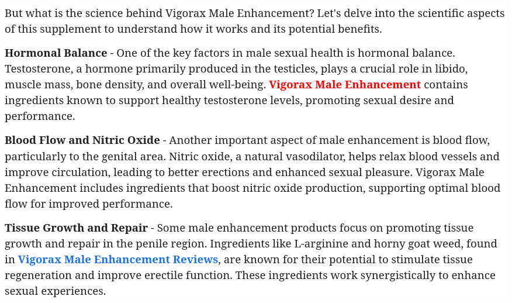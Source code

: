 <p style="-webkit-tap-highlight-color: transparent; background-clip: initial; background-image: initial; background-origin: initial; background-position: initial; background-repeat: initial; background-size: initial; color: rgba(0, 0, 0, 0.87); font-family: Roboto, RobotoDraft, Helvetica, Arial, sans-serif; font-size: 14px;"><span style="-webkit-tap-highlight-color: transparent; font-family: 'Bookman Old Style', 'serif'; font-size: 14pt;">But what is the science behind&nbsp;Vigorax Male Enhancement? Let's delve into the scientific aspects of this supplement to understand how it works and its potential benefits.</span></p>
<p style="-webkit-tap-highlight-color: transparent; background-clip: initial; background-image: initial; background-origin: initial; background-position: initial; background-repeat: initial; background-size: initial; color: rgba(0, 0, 0, 0.87); font-family: Roboto, RobotoDraft, Helvetica, Arial, sans-serif; font-size: 14px;"><strong style="-webkit-tap-highlight-color: transparent;"><span style="-webkit-tap-highlight-color: transparent; font-family: 'Bookman Old Style', 'serif'; font-size: 14pt;">Hormonal Balance</span></strong><span style="-webkit-tap-highlight-color: transparent; font-family: 'Bookman Old Style', 'serif'; font-size: 14pt;">&nbsp;- One of the key factors in male sexual health is hormonal balance. Testosterone, a hormone primarily produced in the testicles, plays a crucial role in libido, muscle mass, bone density, and overall well-being.&nbsp;</span><span style="-webkit-tap-highlight-color: transparent; font-family: Roboto, 'serif'; font-size: 8.5pt;"><a style="-webkit-tap-highlight-color: transparent; color: #1a73e8; text-decoration-line: none;" href="https://globalizewealth.com/Vigorax-Male-Enhancement" target="_blank" rel="nofollow" data-saferedirecturl="https://www.google.com/url?hl=en-GB&amp;q=https://globalizewealth.com/Vigorax-Male-Enhancement&amp;source=gmail&amp;ust=1738824336326000&amp;usg=AOvVaw0Yujfglf56MvaCnEfOcUqc"><strong style="-webkit-tap-highlight-color: transparent;"><span style="-webkit-tap-highlight-color: transparent; color: red; font-family: 'Bookman Old Style', 'serif'; font-size: 14pt;">Vigorax Male Enhancement</span></strong></a></span><span style="-webkit-tap-highlight-color: transparent; font-family: 'Bookman Old Style', 'serif'; font-size: 14pt;">&nbsp;contains ingredients known to support healthy testosterone levels, promoting sexual desire and performance.</span></p>
<p style="-webkit-tap-highlight-color: transparent; background-clip: initial; background-image: initial; background-origin: initial; background-position: initial; background-repeat: initial; background-size: initial; color: rgba(0, 0, 0, 0.87); font-family: Roboto, RobotoDraft, Helvetica, Arial, sans-serif; font-size: 14px;"><strong style="-webkit-tap-highlight-color: transparent;"><span style="-webkit-tap-highlight-color: transparent; font-family: 'Bookman Old Style', 'serif'; font-size: 14pt;">Blood Flow and Nitric Oxide</span></strong><span style="-webkit-tap-highlight-color: transparent; font-family: 'Bookman Old Style', 'serif'; font-size: 14pt;">&nbsp;- Another important aspect of male enhancement is blood flow, particularly to the genital area. Nitric oxide, a natural vasodilator, helps relax blood vessels and improve circulation, leading to better erections and enhanced sexual pleasure.&nbsp;Vigorax Male Enhancement&nbsp;includes ingredients that boost nitric oxide production, supporting optimal blood flow for improved performance.</span></p>
<p style="-webkit-tap-highlight-color: transparent; background-clip: initial; background-image: initial; background-origin: initial; background-position: initial; background-repeat: initial; background-size: initial; color: rgba(0, 0, 0, 0.87); font-family: Roboto, RobotoDraft, Helvetica, Arial, sans-serif; font-size: 14px;"><strong style="-webkit-tap-highlight-color: transparent;"><span style="-webkit-tap-highlight-color: transparent; font-family: 'Bookman Old Style', 'serif'; font-size: 14pt;">Tissue Growth and Repair</span></strong><span style="-webkit-tap-highlight-color: transparent; font-family: 'Bookman Old Style', 'serif'; font-size: 14pt;">&nbsp;- Some male enhancement products focus on promoting tissue growth and repair in the penile region. Ingredients like L-arginine and horny goat weed, found in&nbsp;</span><span style="-webkit-tap-highlight-color: transparent; font-family: Roboto, 'serif'; font-size: 8.5pt;"><a style="-webkit-tap-highlight-color: transparent; color: #1a73e8; text-decoration-line: none;" href="https://globalizewealth.com/Vigorax-Male-Enhancement" target="_blank" rel="nofollow" data-saferedirecturl="https://www.google.com/url?hl=en-GB&amp;q=https://globalizewealth.com/Vigorax-Male-Enhancement&amp;source=gmail&amp;ust=1738824336326000&amp;usg=AOvVaw0Yujfglf56MvaCnEfOcUqc"><strong style="-webkit-tap-highlight-color: transparent;"><span style="-webkit-tap-highlight-color: transparent; font-family: 'Bookman Old Style', 'serif'; font-size: 14pt;">Vigorax Male Enhancement Reviews</span></strong></a></span><span style="-webkit-tap-highlight-color: transparent; font-family: 'Bookman Old Style', 'serif'; font-size: 14pt;">, are known for their potential to stimulate tissue regeneration and improve erectile function. These ingredients work synergistically to enhance sexual experiences.</span></p>